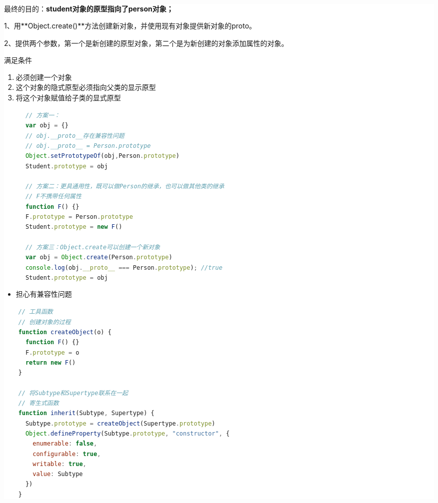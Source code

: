 最终的目的：**student对象的原型指向了person对象；**



1、用**Object.create()**方法创建新对象，并使用现有对象提供新对象的proto。

2、提供两个参数，第一个是新创建的原型对象，第二个是为新创建的对象添加属性的对象。



满足条件

1. 必须创建一个对象
2. 这个对象的隐式原型必须指向父类的显示原型
3. 将这个对象赋值给子类的显式原型



```js
      // 方案一：
      var obj = {}
      // obj.__proto__存在兼容性问题
      // obj.__proto__ = Person.prototype
      Object.setPrototypeOf(obj,Person.prototype)
      Student.prototype = obj

      // 方案二：更具通用性，既可以做Person的继承，也可以做其他类的继承
      // F不携带任何属性
      function F() {}
      F.prototype = Person.prototype
      Student.prototype = new F()

      // 方案三：Object.create可以创建一个新对象
      var obj = Object.create(Person.prototype)
      console.log(obj.__proto__ === Person.prototype); //true
      Student.prototype = obj
```



+ 担心有兼容性问题

```js
    // 工具函数
    // 创建对象的过程
    function createObject(o) {
      function F() {}
      F.prototype = o
      return new F()
    }

    // 将Subtype和Supertype联系在一起
    // 寄生式函数
    function inherit(Subtype, Supertype) {
      Subtype.prototype = createObject(Supertype.prototype)
      Object.defineProperty(Subtype.prototype, "constructor", {
        enumerable: false,
        configurable: true,
        writable: true,
        value: Subtype
      })
    }
```
